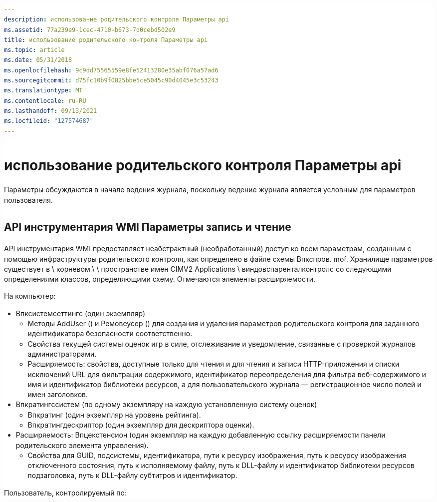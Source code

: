 ```yaml
---
description: использование родительского контроля Параметры api
ms.assetid: 77a239e9-1cec-4710-b673-7d0cebd502e9
title: использование родительского контроля Параметры api
ms.topic: article
ms.date: 05/31/2018
ms.openlocfilehash: 9c9dd75565559e8fe52413280e35abf076a57ad6
ms.sourcegitcommit: d75fc10b9f0825bbe5ce5045c90d4045e3c53243
ms.translationtype: MT
ms.contentlocale: ru-RU
ms.lasthandoff: 09/13/2021
ms.locfileid: "127574687"
---
```

# <a name="using-parental-controls-settings-apis"></a>использование родительского контроля Параметры api

Параметры обсуждаются в начале ведения журнала, поскольку ведение журнала является условным для параметров пользователя.

## <a name="wmi-api-settings-writeread"></a>API инструментария WMI Параметры запись и чтение

API инструментария WMI предоставляет неабстрактный (необработанный) доступ ко всем параметрам, созданным с помощью инфраструктуры родительского контроля, как определено в файле схемы Впкспров. mof. Хранилище параметров существует в \\ корневом \\ \\ пространстве имен CIMV2 Applications \\ виндовспаренталконтролс со следующими определениями классов, определяющими схему. Отмечаются элементы расширяемости.

На компьютер:

-   Впксистемсеттингс (один экземпляр)
    -   Методы AddUser () и Ремовеусер () для создания и удаления параметров родительского контроля для заданного идентификатора безопасности соответственно.
    -   Свойства текущей системы оценок игр в силе, отслеживание и уведомление, связанные с проверкой журналов администраторами.
    -   Расширяемость: свойства, доступные только для чтения и для чтения и записи HTTP-приложения и списки исключений URL для фильтрации содержимого, идентификатор переопределения для фильтра веб-содержимого и имя и идентификатор библиотеки ресурсов, а для пользовательского журнала — регистрационное число полей и имен заголовков.
-   Впкратингссистем (по одному экземпляру на каждую установленную систему оценок)
    -   Впкратинг (один экземпляр на уровень рейтинга).
    -   Впкратингдескриптор (один экземпляр для дескриптора оценки).
-   Расширяемость: Впцекстенсион (один экземпляр на каждую добавленную ссылку расширяемости панели родительского элемента управления).
    -   Свойства для GUID, подсистемы, идентификатора, пути к ресурсу изображения, путь к ресурсу изображения отключенного состояния, путь к исполняемому файлу, путь к DLL-файлу и идентификатор библиотеки ресурсов подзаголовка, путь к DLL-файлу субтитров и идентификатор.

Пользователь, контролируемый по:
